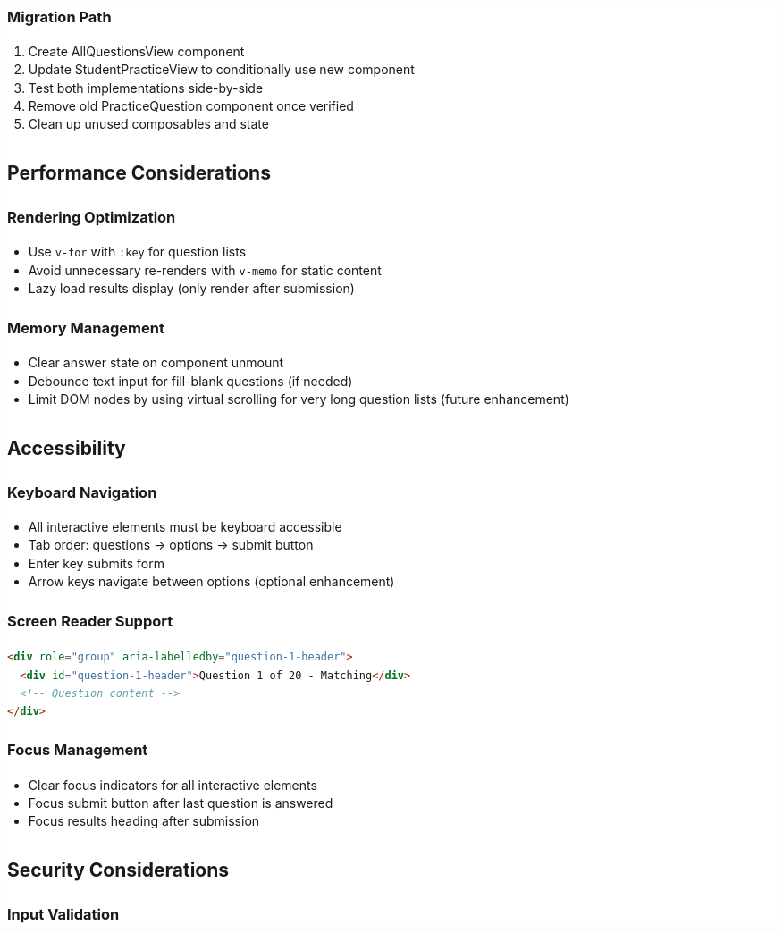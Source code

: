 ### Migration Path

1. Create AllQuestionsView component
2. Update StudentPracticeView to conditionally use new component
3. Test both implementations side-by-side
4. Remove old PracticeQuestion component once verified
5. Clean up unused composables and state

## Performance Considerations

### Rendering Optimization

- Use `v-for` with `:key` for question lists
- Avoid unnecessary re-renders with `v-memo` for static content
- Lazy load results display (only render after submission)

### Memory Management

- Clear answer state on component unmount
- Debounce text input for fill-blank questions (if needed)
- Limit DOM nodes by using virtual scrolling for very long question lists (future enhancement)

## Accessibility

### Keyboard Navigation

- All interactive elements must be keyboard accessible
- Tab order: questions → options → submit button
- Enter key submits form
- Arrow keys navigate between options (optional enhancement)

### Screen Reader Support

```html
<div role="group" aria-labelledby="question-1-header">
  <div id="question-1-header">Question 1 of 20 - Matching</div>
  <!-- Question content -->
</div>
```

### Focus Management

- Clear focus indicators for all interactive elements
- Focus submit button after last question is answered
- Focus results heading after submission

## Security Considerations

### Input Validation
